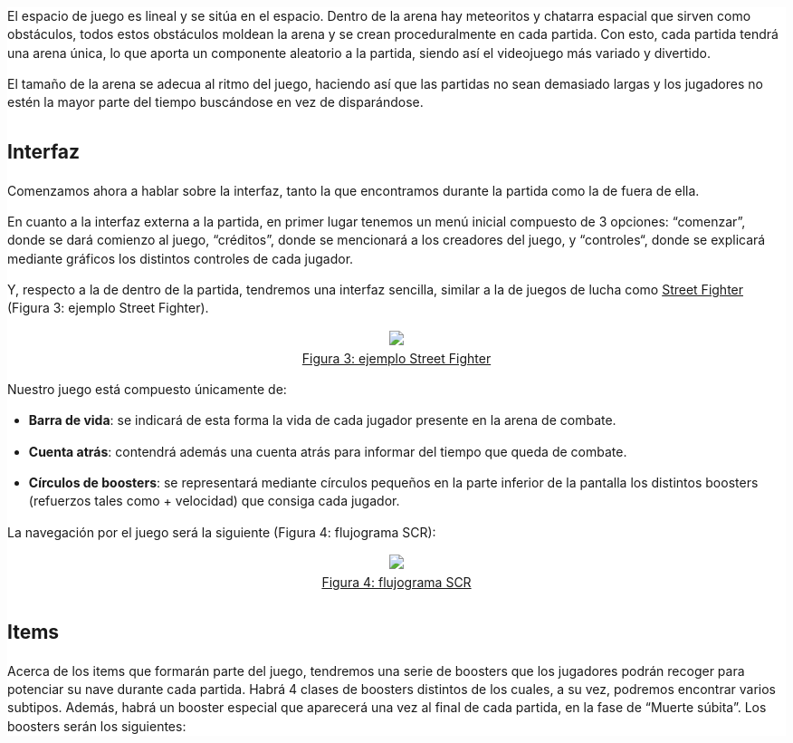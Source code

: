 El espacio de juego es lineal y se sitúa en el espacio. Dentro de la arena hay meteoritos y chatarra espacial que sirven como obstáculos, todos estos obstáculos moldean la arena y se crean proceduralmente en cada partida. Con esto, cada partida tendrá una arena única, lo que aporta un componente aleatorio a la partida, siendo así el videojuego más variado y divertido.

El tamaño de la arena se adecua al ritmo del juego, haciendo así que las partidas no sean demasiado largas y los jugadores no estén la mayor parte del tiempo buscándose en vez de disparándose.


## Interfaz


Comenzamos ahora a hablar sobre la interfaz, tanto la que encontramos durante la partida como la de fuera de ella.

En cuanto a la interfaz externa a la partida, en primer lugar tenemos un menú inicial compuesto de 3 opciones: “comenzar”, donde se dará comienzo al juego, “créditos”, donde se mencionará a los creadores del juego, y “controles“, donde se explicará mediante gráficos los distintos controles de cada jugador.

Y, respecto a la de dentro de la partida, tendremos una interfaz sencilla, similar a la de juegos de lucha como [Street Fighter](https://es.wikipedia.org/wiki/Street_Fighter) (Figura 3: ejemplo Street Fighter).

<p align="center">
 <img width=600 heigth=300 src="https://raw.githubusercontent.com/jagonmes/Imagenes-JeR/main/SFII.webp"> <br>
 <a href="https://raw.githubusercontent.com/jagonmes/Imagenes-JeR/main/SFII.webp">Figura 3: ejemplo Street Fighter</a>
</p>

Nuestro juego está compuesto únicamente de:

-   **Barra de vida**: se indicará de esta forma la vida de cada jugador presente en la arena de combate.

-   **Cuenta atrás**: contendrá además una cuenta atrás para informar del tiempo que queda de combate.

-   **Círculos de boosters**: se representará mediante círculos pequeños en la parte inferior de la pantalla los distintos boosters (refuerzos tales como + velocidad) que consiga cada jugador.

La navegación por el juego será la siguiente (Figura 4: flujograma SCR):

<p align="center">
 <img width=1000 heigth=1000 src="https://github.com/jagonmes/Imagenes-JeR/blob/main/Flujograma%20General.png"> <br>
 <a href="https://github.com/jagonmes/Imagenes-JeR/blob/main/Flujograma%20General.png">Figura 4: flujograma SCR</a>
</p>

## Items

Acerca de los items que formarán parte del juego, tendremos una serie de boosters que los jugadores podrán recoger para potenciar su nave durante cada partida. Habrá 4 clases de boosters distintos de los cuales, a su vez, podremos encontrar varios subtipos. Además, habrá un booster especial que aparecerá una vez al final de cada partida, en la fase de “Muerte súbita”. Los boosters serán los siguientes:
